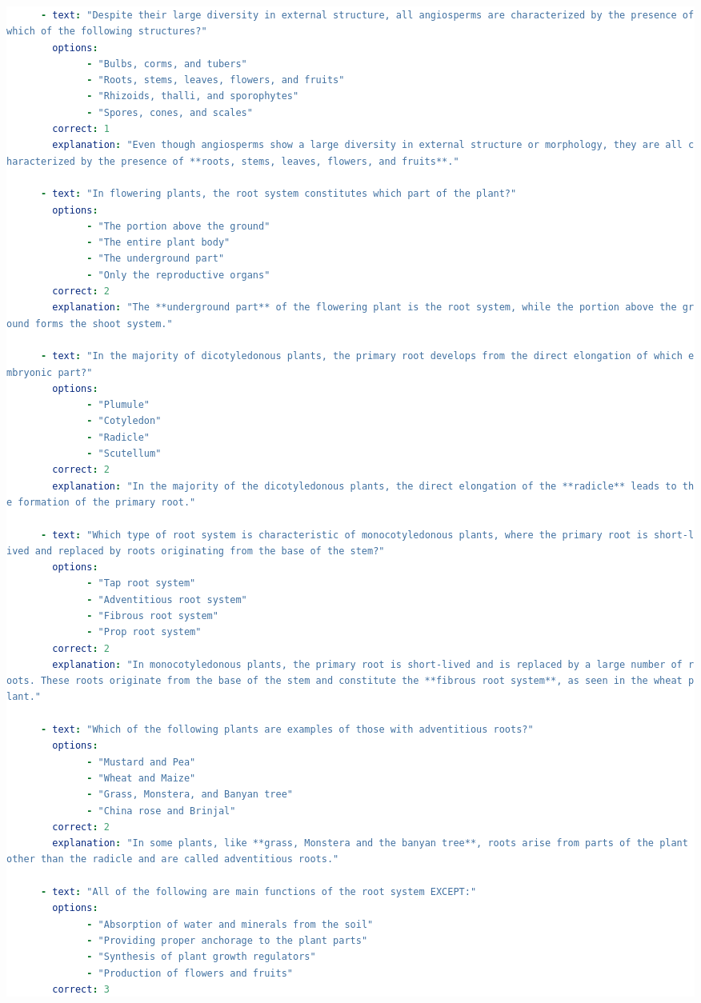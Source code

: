 ```yaml
      - text: "Despite their large diversity in external structure, all angiosperms are characterized by the presence of which of the following structures?"
        options:
              - "Bulbs, corms, and tubers"
              - "Roots, stems, leaves, flowers, and fruits"
              - "Rhizoids, thalli, and sporophytes"
              - "Spores, cones, and scales"
        correct: 1
        explanation: "Even though angiosperms show a large diversity in external structure or morphology, they are all characterized by the presence of **roots, stems, leaves, flowers, and fruits**."

      - text: "In flowering plants, the root system constitutes which part of the plant?"
        options:
              - "The portion above the ground"
              - "The entire plant body"
              - "The underground part"
              - "Only the reproductive organs"
        correct: 2
        explanation: "The **underground part** of the flowering plant is the root system, while the portion above the ground forms the shoot system."

      - text: "In the majority of dicotyledonous plants, the primary root develops from the direct elongation of which embryonic part?"
        options:
              - "Plumule"
              - "Cotyledon"
              - "Radicle"
              - "Scutellum"
        correct: 2
        explanation: "In the majority of the dicotyledonous plants, the direct elongation of the **radicle** leads to the formation of the primary root."

      - text: "Which type of root system is characteristic of monocotyledonous plants, where the primary root is short-lived and replaced by roots originating from the base of the stem?"
        options:
              - "Tap root system"
              - "Adventitious root system"
              - "Fibrous root system"
              - "Prop root system"
        correct: 2
        explanation: "In monocotyledonous plants, the primary root is short-lived and is replaced by a large number of roots. These roots originate from the base of the stem and constitute the **fibrous root system**, as seen in the wheat plant."

      - text: "Which of the following plants are examples of those with adventitious roots?"
        options:
              - "Mustard and Pea"
              - "Wheat and Maize"
              - "Grass, Monstera, and Banyan tree"
              - "China rose and Brinjal"
        correct: 2
        explanation: "In some plants, like **grass, Monstera and the banyan tree**, roots arise from parts of the plant other than the radicle and are called adventitious roots."

      - text: "All of the following are main functions of the root system EXCEPT:"
        options:
              - "Absorption of water and minerals from the soil"
              - "Providing proper anchorage to the plant parts"
              - "Synthesis of plant growth regulators"
              - "Production of flowers and fruits"
        correct: 3
```